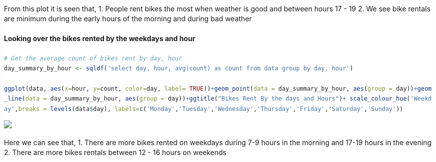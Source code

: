 From this plot it is seen that, 1. People rent bikes the most when weather is good and between hours 17 - 19 2. We see bike rentals are minimum during the early hours of the morning and during bad weather

#### Looking over the bikes rented by the weekdays and hour

``` r
# Get the average count of bikes rent by day, hour
day_summary_by_hour <- sqldf('select day, hour, avg(count) as count from data group by day, hour')

ggplot(data, aes(x=hour, y=count, color=day, label= TRUE))+geom_point(data = day_summary_by_hour, aes(group = day))+geom_line(data = day_summary_by_hour, aes(group = day))+ggtitle("Bikes Rent By the days and Hours")+ scale_colour_hue('Weekday',breaks = levels(data$day), labels=c('Monday','Tuesday','Wednesday','Thursday','Friday','Saturday','Sunday'))
```

![](Bike_sharing-Data-Analytics_files/figure-markdown_github/unnamed-chunk-28-1.png)

Here we can see that, 1. There are more bikes rented on weekdays during 7-9 hours in the morning and 17-19 hours in the evening 2. There are more bikes rentals between 12 - 16 hours on weekends
